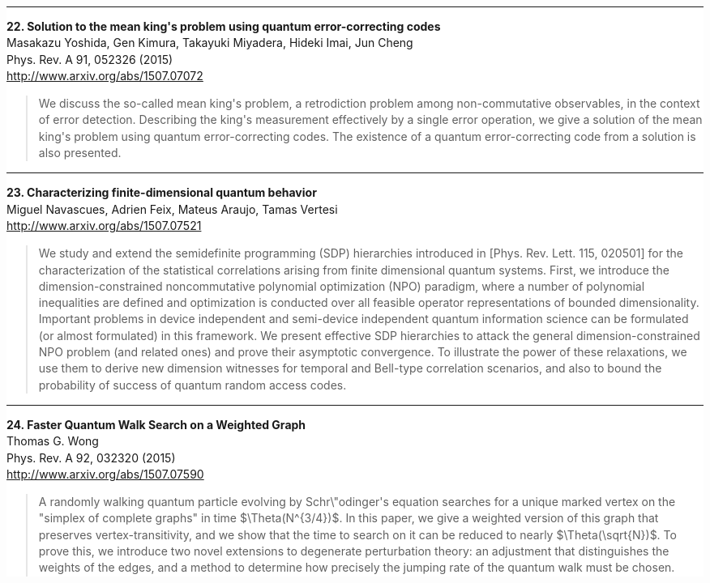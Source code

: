 ------

**22.    Solution to the mean king's problem using quantum error-correcting codes**  
Masakazu Yoshida, Gen Kimura, Takayuki Miyadera, Hideki Imai, Jun Cheng  
Phys. Rev. A 91, 052326 (2015)  
http://www.arxiv.org/abs/1507.07072  
<blockquote>
<p>
We discuss the so-called mean king's problem, a retrodiction problem among non-commutative observables, in the context of error detection. Describing the king's measurement effectively by a single error operation, we give a solution of the mean king's problem using quantum error-correcting codes. The existence of a quantum error-correcting code from a solution is also presented.
</p>
</blockquote>

------

**23.    Characterizing finite-dimensional quantum behavior**  
Miguel Navascues, Adrien Feix, Mateus Araujo, Tamas Vertesi  
http://www.arxiv.org/abs/1507.07521  
<blockquote>
<p>
We study and extend the semidefinite programming (SDP) hierarchies introduced in [Phys. Rev. Lett. 115, 020501] for the characterization of the statistical correlations arising from finite dimensional quantum systems. First, we introduce the dimension-constrained noncommutative polynomial optimization (NPO) paradigm, where a number of polynomial inequalities are defined and optimization is conducted over all feasible operator representations of bounded dimensionality. Important problems in device independent and semi-device independent quantum information science can be formulated (or almost formulated) in this framework. We present effective SDP hierarchies to attack the general dimension-constrained NPO problem (and related ones) and prove their asymptotic convergence. To illustrate the power of these relaxations, we use them to derive new dimension witnesses for temporal and Bell-type correlation scenarios, and also to bound the probability of success of quantum random access codes.
</p>
</blockquote>

------

**24.    Faster Quantum Walk Search on a Weighted Graph**  
Thomas G. Wong  
Phys. Rev. A 92, 032320 (2015)  
http://www.arxiv.org/abs/1507.07590  
<blockquote>
<p>
A randomly walking quantum particle evolving by Schr\"odinger's equation searches for a unique marked vertex on the "simplex of complete graphs" in time $\Theta(N^{3/4})$. In this paper, we give a weighted version of this graph that preserves vertex-transitivity, and we show that the time to search on it can be reduced to nearly $\Theta(\sqrt{N})$. To prove this, we introduce two novel extensions to degenerate perturbation theory: an adjustment that distinguishes the weights of the edges, and a method to determine how precisely the jumping rate of the quantum walk must be chosen.
</p>
</blockquote>
